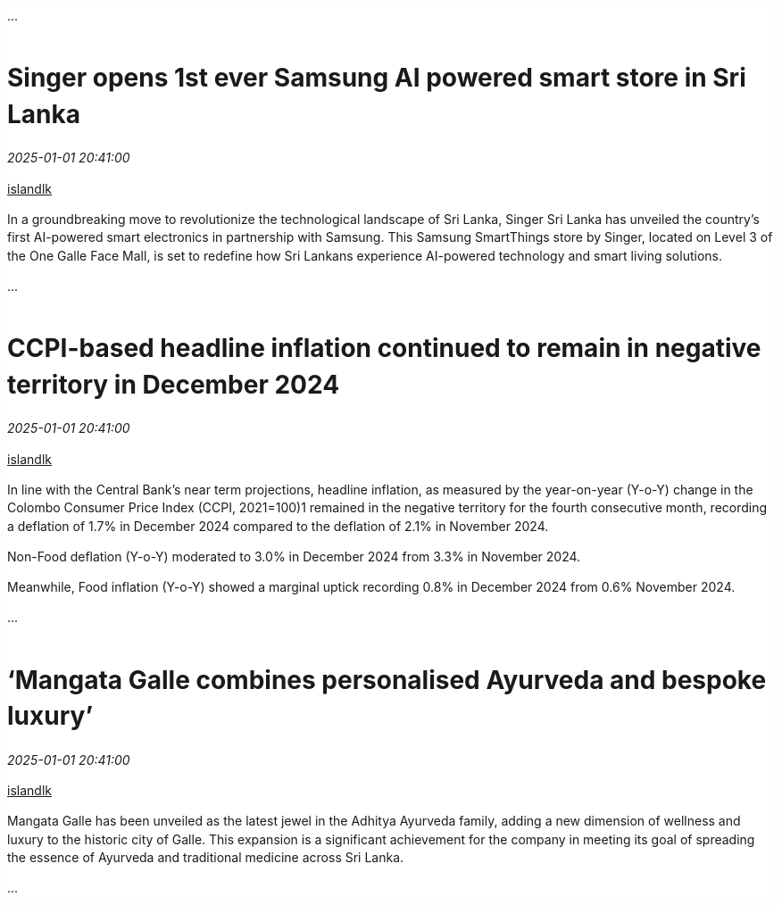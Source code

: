 ...



# Singer opens 1st ever Samsung AI powered smart store in Sri Lanka

*2025-01-01 20:41:00*

[islandlk](http://island.lk/singer-opens-1st-ever-samsung-ai-powered-smart-store-in-sri-lanka/)

In a groundbreaking move to revolutionize the technological landscape of Sri Lanka, Singer Sri Lanka has unveiled the country’s first AI-powered smart electronics in partnership with Samsung. This Samsung SmartThings store by Singer, located on Level 3 of the One Galle Face Mall, is set to redefine how Sri Lankans experience AI-powered technology and smart living solutions.

...



# CCPI-based headline inflation continued to remain in negative territory in December 2024

*2025-01-01 20:41:00*

[islandlk](http://island.lk/ccpi-based-headline-inflation-continued-to-remain-in-negative-territory-in-december-2024/)

In line with the Central Bank’s near term projections, headline inflation, as measured by the year-on-year (Y-o-Y) change in the Colombo Consumer Price Index (CCPI, 2021=100)1 remained in the negative territory for the fourth consecutive month, recording a deflation of 1.7% in December 2024 compared to the deflation of 2.1% in November 2024.

Non-Food deflation (Y-o-Y) moderated to 3.0% in December 2024 from 3.3% in November 2024.

Meanwhile, Food inflation (Y-o-Y) showed a marginal uptick recording 0.8% in December 2024 from 0.6% November 2024.

...



# ‘Mangata Galle combines personalised Ayurveda and bespoke luxury’

*2025-01-01 20:41:00*

[islandlk](http://island.lk/mangata-galle-combines-personalised-ayurveda-and-bespoke-luxury/)

Mangata Galle has been unveiled as the latest jewel in the Adhitya Ayurveda family, adding a new dimension of wellness and luxury to the historic city of Galle. This expansion is a significant achievement for the company in meeting its goal of spreading the essence of Ayurveda and traditional medicine across Sri Lanka.

...


